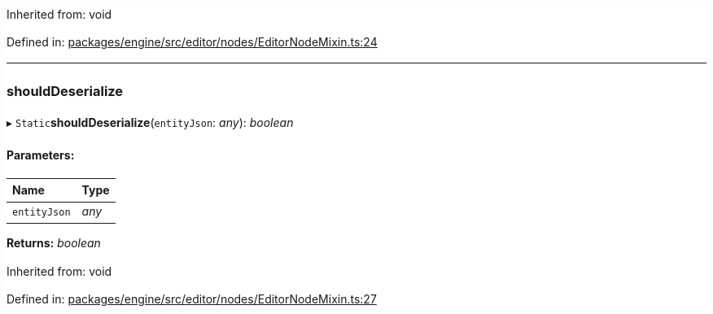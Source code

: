 Inherited from: void

Defined in: [packages/engine/src/editor/nodes/EditorNodeMixin.ts:24](https://github.com/xr3ngine/xr3ngine/blob/716a06460/packages/engine/src/editor/nodes/EditorNodeMixin.ts#L24)

___

### shouldDeserialize

▸ `Static`**shouldDeserialize**(`entityJson`: *any*): *boolean*

#### Parameters:

Name | Type |
:------ | :------ |
`entityJson` | *any* |

**Returns:** *boolean*

Inherited from: void

Defined in: [packages/engine/src/editor/nodes/EditorNodeMixin.ts:27](https://github.com/xr3ngine/xr3ngine/blob/716a06460/packages/engine/src/editor/nodes/EditorNodeMixin.ts#L27)
